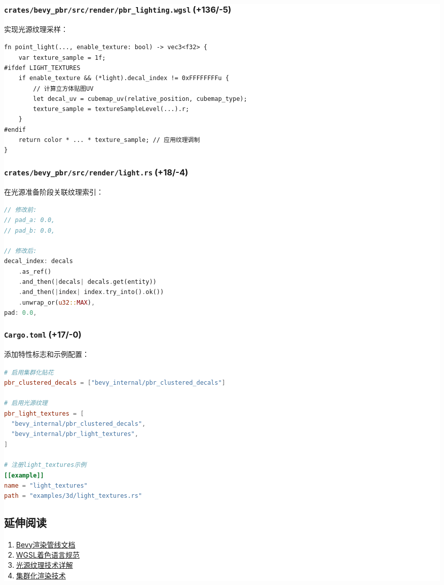 ### `crates/bevy_pbr/src/render/pbr_lighting.wgsl` (+136/-5)
实现光源纹理采样：
```wgsl
fn point_light(..., enable_texture: bool) -> vec3<f32> {
    var texture_sample = 1f;
#ifdef LIGHT_TEXTURES
    if enable_texture && (*light).decal_index != 0xFFFFFFFFu {
        // 计算立方体贴图UV
        let decal_uv = cubemap_uv(relative_position, cubemap_type);
        texture_sample = textureSampleLevel(...).r;
    }
#endif
    return color * ... * texture_sample; // 应用纹理调制
}
```

### `crates/bevy_pbr/src/render/light.rs` (+18/-4)
在光源准备阶段关联纹理索引：
```rust
// 修改前:
// pad_a: 0.0,
// pad_b: 0.0,

// 修改后:
decal_index: decals
    .as_ref()
    .and_then(|decals| decals.get(entity))
    .and_then(|index| index.try_into().ok())
    .unwrap_or(u32::MAX),
pad: 0.0,
```

### `Cargo.toml` (+17/-0)
添加特性标志和示例配置：
```toml
# 启用集群化贴花
pbr_clustered_decals = ["bevy_internal/pbr_clustered_decals"]

# 启用光源纹理
pbr_light_textures = [
  "bevy_internal/pbr_clustered_decals",
  "bevy_internal/pbr_light_textures",
]

# 注册light_textures示例
[[example]]
name = "light_textures"
path = "examples/3d/light_textures.rs"
```

## 延伸阅读
1. [Bevy渲染管线文档](https://bevyengine.org/learn/book/rendering)
2. [WGSL着色语言规范](https://gpuweb.github.io/gpuweb/wgsl/)
3. [光源纹理技术详解](https://developer.nvidia.com/gpugems/gpugems/part-iii-materials/chapter-19-texturing-lights)
4. [集群化渲染技术](https://community.arm.com/developer/tools-software/graphics-blog/posts/clustered-shading-forward)